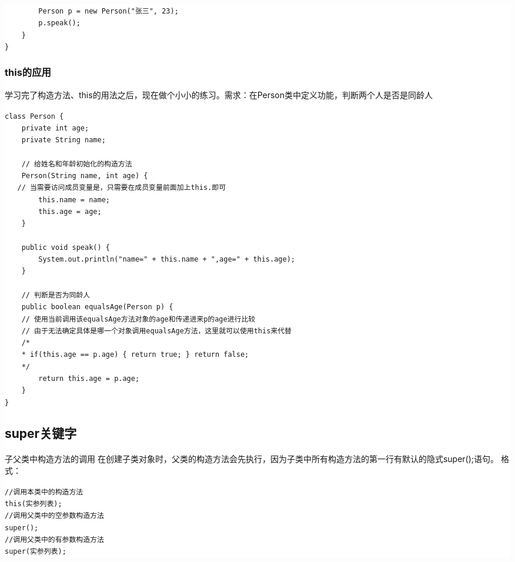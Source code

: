 ```
        Person p = new Person("张三", 23);
        p.speak();
    }
}
```

### this的应用

学习完了构造方法、this的用法之后，现在做个小小的练习。需求：在Person类中定义功能，判断两个人是否是同龄人

```
class Person {
    private int age;
    private String name;

    // 给姓名和年龄初始化的构造方法
    Person(String name, int age) {
   // 当需要访问成员变量是，只需要在成员变量前面加上this.即可
        this.name = name;
        this.age = age;
    }

    public void speak() {
        System.out.println("name=" + this.name + ",age=" + this.age);
    }

    // 判断是否为同龄人
    public boolean equalsAge(Person p) {
    // 使用当前调用该equalsAge方法对象的age和传递进来p的age进行比较
    // 由于无法确定具体是哪一个对象调用equalsAge方法，这里就可以使用this来代替
    /*
    * if(this.age == p.age) { return true; } return false;
    */
        return this.age = p.age;
    }
}
```

## super关键字

子父类中构造方法的调用
在创建子类对象时，父类的构造方法会先执行，因为子类中所有构造方法的第一行有默认的隐式super();语句。
格式：

```
//调用本类中的构造方法
this(实参列表);
//调用父类中的空参数构造方法
super();
//调用父类中的有参数构造方法
super(实参列表);
```
